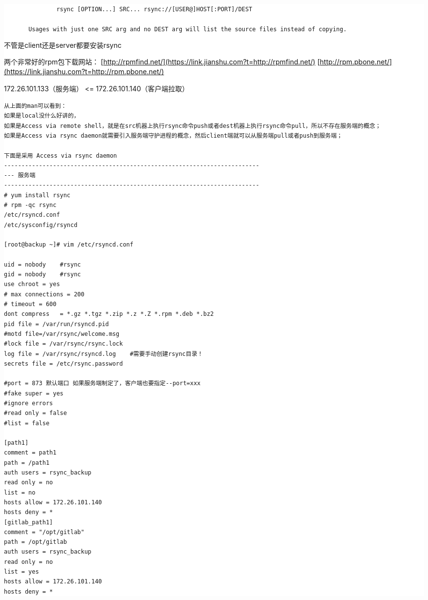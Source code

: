 ```
               rsync [OPTION...] SRC... rsync://[USER@]HOST[:PORT]/DEST

       Usages with just one SRC arg and no DEST arg will list the source files instead of copying.
```



不管是client还是server都要安装rsync

两个非常好的rpm包下载网站：
 [http://rpmfind.net/](https://link.jianshu.com?t=http://rpmfind.net/)
 [http://rpm.pbone.net/](https://link.jianshu.com?t=http://rpm.pbone.net/)

172.26.101.133（服务端） <= 172.26.101.140（客户端拉取）

```
从上面的man可以看到：
如果是local没什么好讲的，
如果是Access via remote shell，就是在src机器上执行rsync命令push或者dest机器上执行rsync命令pull，所以不存在服务端的概念；
如果是Access via rsync daemon就需要引入服务端守护进程的概念，然后client端就可以从服务端pull或者push到服务端；

下面是采用 Access via rsync daemon
-------------------------------------------------------------------------
--- 服务端
-------------------------------------------------------------------------
# yum install rsync
# rpm -qc rsync
/etc/rsyncd.conf
/etc/sysconfig/rsyncd

[root@backup ~]# vim /etc/rsyncd.conf 

uid = nobody	#rsync
gid = nobody	#rsync
use chroot = yes
# max connections = 200
# timeout = 600
dont compress   = *.gz *.tgz *.zip *.z *.Z *.rpm *.deb *.bz2
pid file = /var/run/rsyncd.pid
#motd file=/var/rsync/welcome.msg
#lock file = /var/rsync/rsync.lock
log file = /var/rsync/rsyncd.log	#需要手动创建rsync目录！
secrets file = /etc/rsync.password

#port = 873 默认端口 如果服务端制定了，客户端也要指定--port=xxx
#fake super = yes
#ignore errors
#read only = false
#list = false

[path1]
comment = path1
path = /path1
auth users = rsync_backup
read only = no
list = no
hosts allow = 172.26.101.140
hosts deny = *
[gitlab_path1]
comment = "/opt/gitlab"
path = /opt/gitlab
auth users = rsync_backup
read only = no
list = yes
hosts allow = 172.26.101.140
hosts deny = *
```